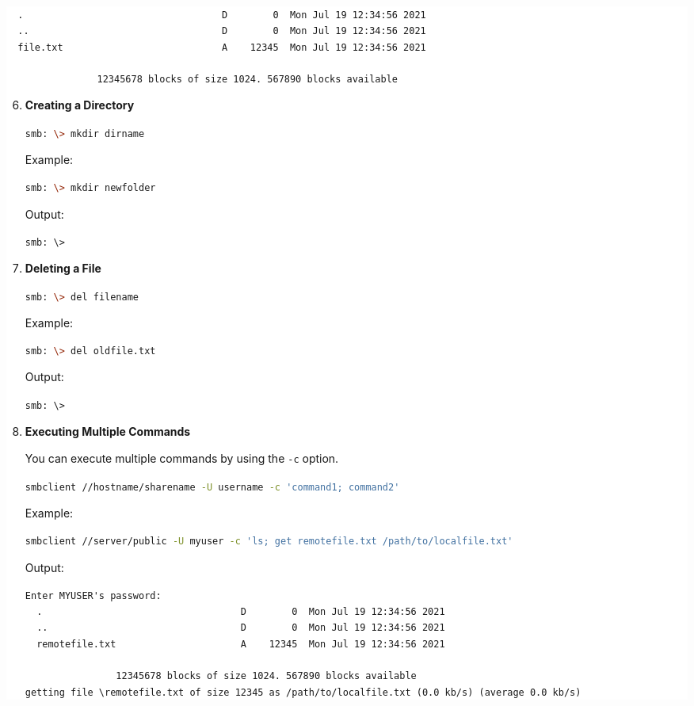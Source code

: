    ```plaintext
     .                                   D        0  Mon Jul 19 12:34:56 2021
     ..                                  D        0  Mon Jul 19 12:34:56 2021
     file.txt                            A    12345  Mon Jul 19 12:34:56 2021

                   12345678 blocks of size 1024. 567890 blocks available
   ```

6. **Creating a Directory**

   ```bash
   smb: \> mkdir dirname
   ```

   Example:

   ```bash
   smb: \> mkdir newfolder
   ```

   Output:

   ```plaintext
   smb: \>
   ```

7. **Deleting a File**

   ```bash
   smb: \> del filename
   ```

   Example:

   ```bash
   smb: \> del oldfile.txt
   ```

   Output:

   ```plaintext
   smb: \>
   ```

8. **Executing Multiple Commands**

   You can execute multiple commands by using the `-c` option.

   ```bash
   smbclient //hostname/sharename -U username -c 'command1; command2'
   ```

   Example:

   ```bash
   smbclient //server/public -U myuser -c 'ls; get remotefile.txt /path/to/localfile.txt'
   ```

   Output:

   ```plaintext
   Enter MYUSER's password:
     .                                   D        0  Mon Jul 19 12:34:56 2021
     ..                                  D        0  Mon Jul 19 12:34:56 2021
     remotefile.txt                      A    12345  Mon Jul 19 12:34:56 2021

                   12345678 blocks of size 1024. 567890 blocks available
   getting file \remotefile.txt of size 12345 as /path/to/localfile.txt (0.0 kb/s) (average 0.0 kb/s)
   ```
